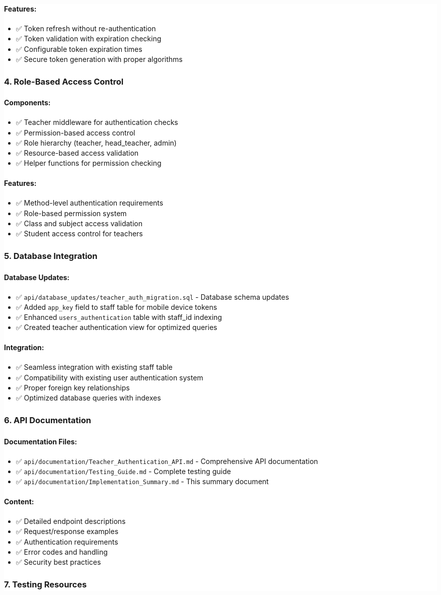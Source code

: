 #### Features:
- ✅ Token refresh without re-authentication
- ✅ Token validation with expiration checking
- ✅ Configurable token expiration times
- ✅ Secure token generation with proper algorithms

### 4. Role-Based Access Control

#### Components:
- ✅ Teacher middleware for authentication checks
- ✅ Permission-based access control
- ✅ Role hierarchy (teacher, head_teacher, admin)
- ✅ Resource-based access validation
- ✅ Helper functions for permission checking

#### Features:
- ✅ Method-level authentication requirements
- ✅ Role-based permission system
- ✅ Class and subject access validation
- ✅ Student access control for teachers

### 5. Database Integration

#### Database Updates:
- ✅ `api/database_updates/teacher_auth_migration.sql` - Database schema updates
- ✅ Added `app_key` field to staff table for mobile device tokens
- ✅ Enhanced `users_authentication` table with staff_id indexing
- ✅ Created teacher authentication view for optimized queries

#### Integration:
- ✅ Seamless integration with existing staff table
- ✅ Compatibility with existing user authentication system
- ✅ Proper foreign key relationships
- ✅ Optimized database queries with indexes

### 6. API Documentation

#### Documentation Files:
- ✅ `api/documentation/Teacher_Authentication_API.md` - Comprehensive API documentation
- ✅ `api/documentation/Testing_Guide.md` - Complete testing guide
- ✅ `api/documentation/Implementation_Summary.md` - This summary document

#### Content:
- ✅ Detailed endpoint descriptions
- ✅ Request/response examples
- ✅ Authentication requirements
- ✅ Error codes and handling
- ✅ Security best practices

### 7. Testing Resources
